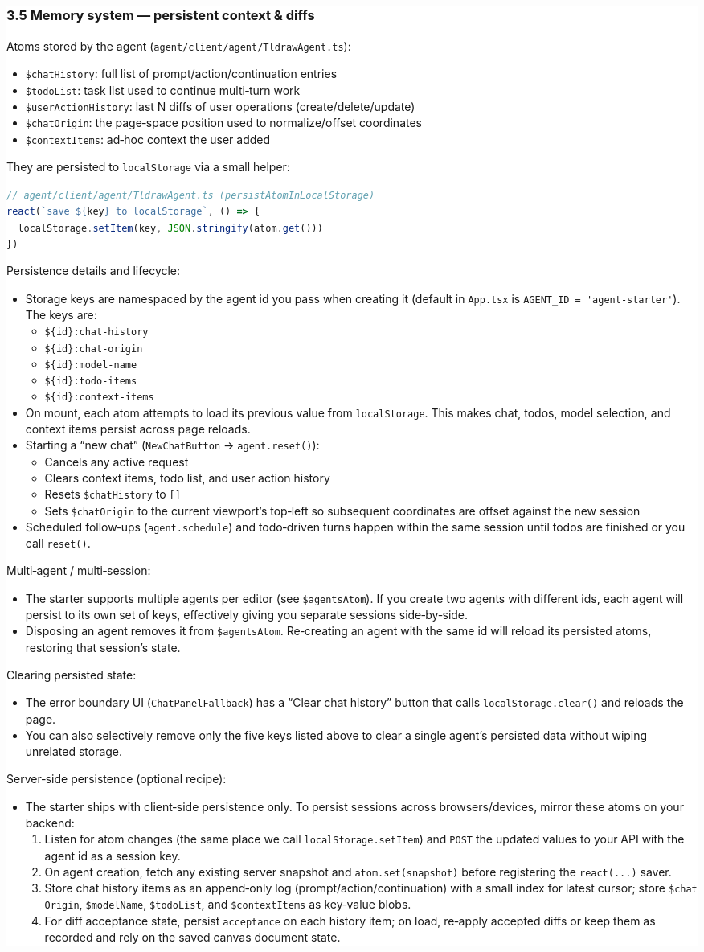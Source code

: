 ### 3.5 Memory system — persistent context & diffs

Atoms stored by the agent (`agent/client/agent/TldrawAgent.ts`):
- `$chatHistory`: full list of prompt/action/continuation entries
- `$todoList`: task list used to continue multi‑turn work
- `$userActionHistory`: last N diffs of user operations (create/delete/update)
- `$chatOrigin`: the page‐space position used to normalize/offset coordinates
- `$contextItems`: ad‑hoc context the user added

They are persisted to `localStorage` via a small helper:
```ts
// agent/client/agent/TldrawAgent.ts (persistAtomInLocalStorage)
react(`save ${key} to localStorage`, () => {
  localStorage.setItem(key, JSON.stringify(atom.get()))
})
```

Persistence details and lifecycle:
- Storage keys are namespaced by the agent id you pass when creating it (default in `App.tsx` is `AGENT_ID = 'agent-starter'`). The keys are:
  - `${id}:chat-history`
  - `${id}:chat-origin`
  - `${id}:model-name`
  - `${id}:todo-items`
  - `${id}:context-items`
- On mount, each atom attempts to load its previous value from `localStorage`. This makes chat, todos, model selection, and context items persist across page reloads.
- Starting a “new chat” (`NewChatButton` → `agent.reset()`):
  - Cancels any active request
  - Clears context items, todo list, and user action history
  - Resets `$chatHistory` to `[]`
  - Sets `$chatOrigin` to the current viewport’s top‑left so subsequent coordinates are offset against the new session
- Scheduled follow‑ups (`agent.schedule`) and todo‑driven turns happen within the same session until todos are finished or you call `reset()`.

Multi‑agent / multi‑session:
- The starter supports multiple agents per editor (see `$agentsAtom`). If you create two agents with different ids, each agent will persist to its own set of keys, effectively giving you separate sessions side‑by‑side.
- Disposing an agent removes it from `$agentsAtom`. Re‑creating an agent with the same id will reload its persisted atoms, restoring that session’s state.

Clearing persisted state:
- The error boundary UI (`ChatPanelFallback`) has a “Clear chat history” button that calls `localStorage.clear()` and reloads the page.
- You can also selectively remove only the five keys listed above to clear a single agent’s persisted data without wiping unrelated storage.

Server‑side persistence (optional recipe):
- The starter ships with client‑side persistence only. To persist sessions across browsers/devices, mirror these atoms on your backend:
  1) Listen for atom changes (the same place we call `localStorage.setItem`) and `POST` the updated values to your API with the agent id as a session key.
  2) On agent creation, fetch any existing server snapshot and `atom.set(snapshot)` before registering the `react(...)` saver.
  3) Store chat history items as an append‑only log (prompt/action/continuation) with a small index for latest cursor; store `$chatOrigin`, `$modelName`, `$todoList`, and `$contextItems` as key‑value blobs.
  4) For diff acceptance state, persist `acceptance` on each history item; on load, re‑apply accepted diffs or keep them as recorded and rely on the saved canvas document state.
